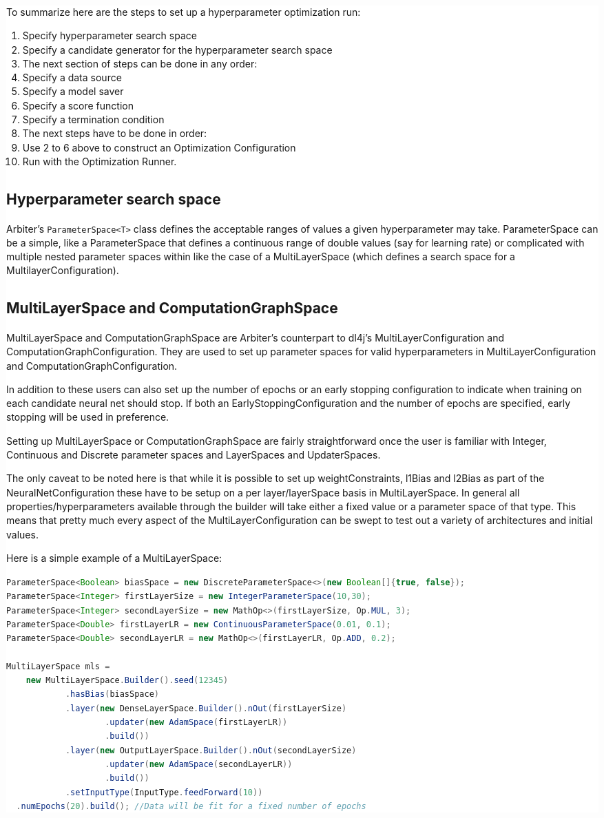 To summarize here are the steps to set up a hyperparameter optimization run:

1. Specify hyperparameter search space 
1. Specify a candidate generator for the hyperparameter search space 
1. The next section of steps can be done in any order:
1. Specify a data source
1. Specify a model saver
1. Specify a score function
1. Specify a termination condition
1. The next steps have to be done in order:
1. Use 2 to 6 above to construct an Optimization Configuration
1. Run with the Optimization Runner.


## Hyperparameter search space 

Arbiter’s `ParameterSpace<T>` class defines the acceptable ranges of values a given hyperparameter may take. ParameterSpace can be a simple, like a ParameterSpace that defines a continuous range of double values (say for learning rate) or complicated with multiple nested parameter spaces within like the case of a MultiLayerSpace (which defines a search space for a MultilayerConfiguration).


## MultiLayerSpace and ComputationGraphSpace

MultiLayerSpace and ComputationGraphSpace are Arbiter’s counterpart to dl4j’s MultiLayerConfiguration and ComputationGraphConfiguration. They are used to set up parameter spaces for valid hyperparameters in MultiLayerConfiguration and ComputationGraphConfiguration. 

In addition to these users can also set up the number of epochs or an early stopping configuration to indicate when training on each candidate neural net should stop. If both an EarlyStoppingConfiguration and the number of epochs are specified, early stopping will be used in preference.

Setting up MultiLayerSpace or ComputationGraphSpace are fairly straightforward once the user is familiar with Integer, Continuous and Discrete parameter spaces and LayerSpaces and UpdaterSpaces. 

The only caveat to be noted here is that while it is possible to set up weightConstraints, l1Bias and l2Bias as part of the NeuralNetConfiguration these have to be setup on a per layer/layerSpace basis in MultiLayerSpace. In general all properties/hyperparameters available through the builder will take either a fixed value or a parameter space of that type. This means that pretty much every aspect of the MultiLayerConfiguration can be swept to test out a variety of architectures and initial values.

Here is a simple example of a MultiLayerSpace:

```java
ParameterSpace<Boolean> biasSpace = new DiscreteParameterSpace<>(new Boolean[]{true, false});
ParameterSpace<Integer> firstLayerSize = new IntegerParameterSpace(10,30);
ParameterSpace<Integer> secondLayerSize = new MathOp<>(firstLayerSize, Op.MUL, 3);
ParameterSpace<Double> firstLayerLR = new ContinuousParameterSpace(0.01, 0.1);
ParameterSpace<Double> secondLayerLR = new MathOp<>(firstLayerLR, Op.ADD, 0.2);

MultiLayerSpace mls =
    new MultiLayerSpace.Builder().seed(12345)
            .hasBias(biasSpace)
            .layer(new DenseLayerSpace.Builder().nOut(firstLayerSize)
                    .updater(new AdamSpace(firstLayerLR))
                    .build())
            .layer(new OutputLayerSpace.Builder().nOut(secondLayerSize)
                    .updater(new AdamSpace(secondLayerLR))
                    .build())
            .setInputType(InputType.feedForward(10))
  .numEpochs(20).build(); //Data will be fit for a fixed number of epochs
```
